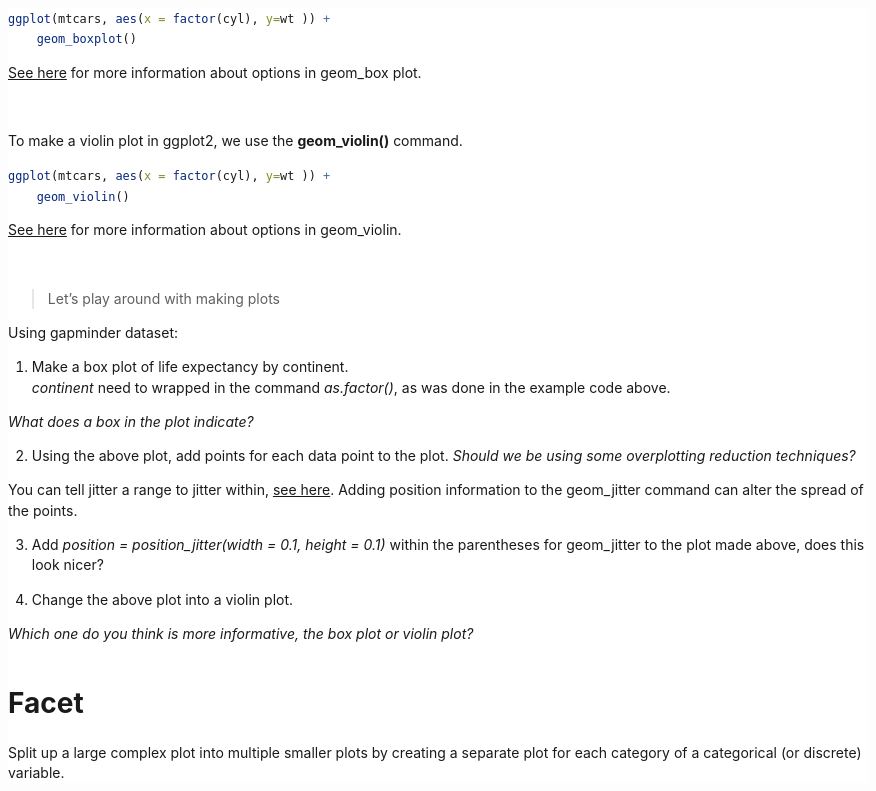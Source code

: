 
```r
ggplot(mtcars, aes(x = factor(cyl), y=wt )) + 
    geom_boxplot()
```
[See here](http://ggplot2.tidyverse.org/reference/geom_boxplot.html) for more information about options in geom_box plot.       

<br>

To make a violin plot in ggplot2, we use the **geom_violin()** command.  


```r
ggplot(mtcars, aes(x = factor(cyl), y=wt )) + 
    geom_violin()
```
[See here](http://ggplot2.tidyverse.org/reference/geom_violin.html) for more information about options in geom_violin.          

<br>


> Let’s play around with making plots

Using gapminder dataset:

1. Make a box plot of life expectancy by continent.  
*continent* need to wrapped in the command *as.factor()*, as was done in the example code above.     

```
``` 
*What does a box in the plot indicate?*

2. Using the above plot, add points for each data point to the plot. 
*Should we be using some overplotting reduction techniques?* 

```
``` 

You can tell jitter a range to jitter within, [see here](http://ggplot2.tidyverse.org/reference/position_jitter.html). Adding position information to the geom_jitter command can alter the spread of the points.  

3. Add *position = position_jitter(width = 0.1, height = 0.1)* within the parentheses for geom_jitter to the plot made above, does this look nicer?

```
```

4. Change the above plot into a violin plot.   

```
``` 

*Which one do you think is more informative, the box plot or violin plot?*


# Facet
Split up a large complex plot into multiple smaller plots by creating a separate plot for each category of a categorical (or discrete) variable. 
